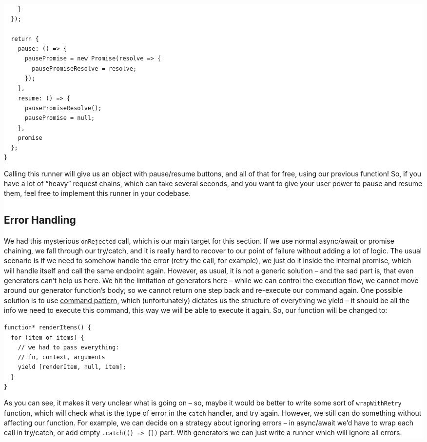 ```
    }
  });

  return {
    pause: () => {
      pausePromise = new Promise(resolve => {
        pausePromiseResolve = resolve;
      });
    },
    resume: () => {
      pausePromiseResolve();
      pausePromise = null;
    },
    promise
  };
}
```

Calling this runner will give us an object with pause/resume buttons, and all of that for free, using our previous function! So, if you have a lot of “heavy” request chains, which can take several seconds, and you want to give your user power to pause and resume them, feel free to implement this runner in your codebase.

## Error Handling

We had this mysterious `onRejected` call, which is our main target for this section. If we use normal async/await or promise chaining, we fall through our try/catch, and it is really hard to recover to our point of failure without adding a lot of logic. The usual scenario is if we need to somehow handle the error (retry the call, for example), we just do it inside the internal promise, which will handle itself and call the same endpoint again. However, as usual, it is not a generic solution – and the sad part is, that even generators can’t help us here. We hit the limitation of generators here – while we can control the execution flow, we cannot move around our generator function’s body; so we cannot return one step back and re-execute our command again. One possible solution is to use [command pattern](https://en.wikipedia.org/wiki/Command_pattern), which (unfortunately) dictates us the structure of everything we yield – it should be all the info we need to execute this command, this way we will be able to execute it again. So, our function will be changed to:

```
function* renderItems() {
  for (item of items) {
    // we had to pass everything:
    // fn, context, arguments
    yield [renderItem, null, item];
  }
}

```

As you can see, it makes it very unclear what is going on – so, maybe it would be better to write some sort of `wrapWithRetry` function, which will check what is the type of error in the `catch` handler, and try again. However, we still can do something without affecting our function. For example, we can decide on a strategy about ignoring errors – in async/await we’d have to wrap each call in try/catch, or add empty `.catch(() => {})` part. With generators we can just write a runner which will ignore all errors.
